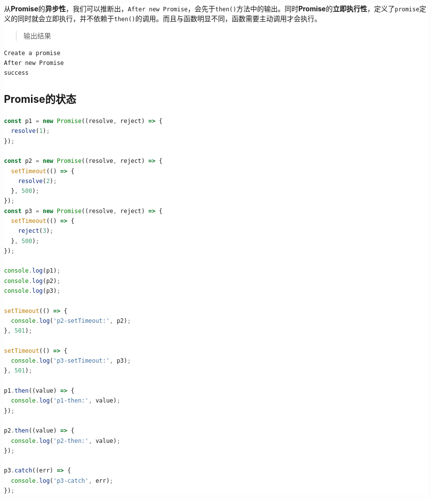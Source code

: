 从**Promise**的**异步性**，我们可以推断出，`After new Promise`，会先于`then()`方法中的输出。同时**Promise**的**立即执行性**，定义了`promise`定义的同时就会立即执行，并不依赖于`then()`的调用。而且与函数明显不同，函数需要主动调用才会执行。

> 输出结果

```
Create a promise
After new Promise
success
```

## Promise的状态

```javascript
const p1 = new Promise((resolve, reject) => {
  resolve(1);
});

const p2 = new Promise((resolve, reject) => {
  setTimeout(() => {
    resolve(2);
  }, 500);
});
const p3 = new Promise((resolve, reject) => {
  setTimeout(() => {
    reject(3);
  }, 500);
});

console.log(p1);
console.log(p2);
console.log(p3);

setTimeout(() => {
  console.log('p2-setTimeout:', p2);
}, 501);

setTimeout(() => {
  console.log('p3-setTimeout:', p3);
}, 501);

p1.then((value) => {
  console.log('p1-then:', value);
});

p2.then((value) => {
  console.log('p2-then:', value);
});

p3.catch((err) => {
  console.log('p3-catch', err);
});

```
